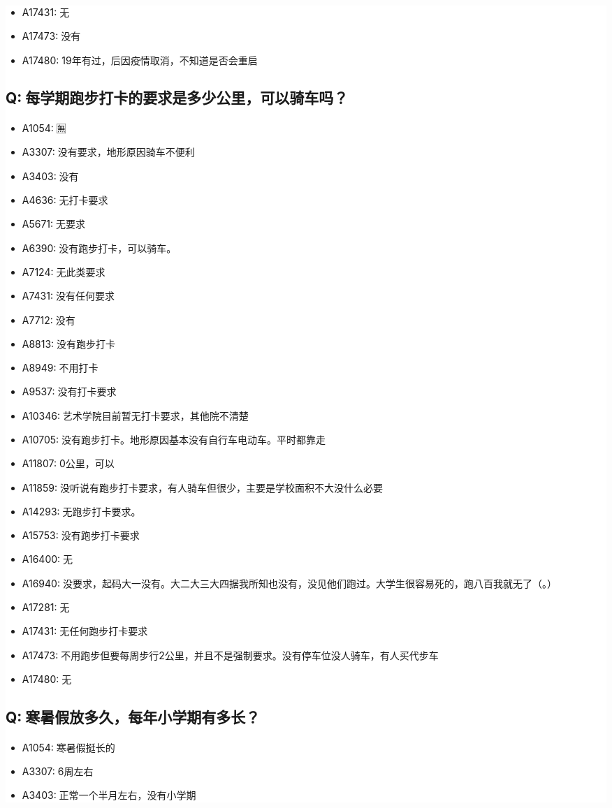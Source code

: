 - A17431: 无

- A17473: 没有

- A17480: 19年有过，后因疫情取消，不知道是否会重启

## Q: 每学期跑步打卡的要求是多少公里，可以骑车吗？

- A1054: 🈚️

- A3307: 没有要求，地形原因骑车不便利

- A3403: 没有

- A4636: 无打卡要求

- A5671: 无要求

- A6390: 没有跑步打卡，可以骑车。

- A7124: 无此类要求

- A7431: 没有任何要求

- A7712: 没有

- A8813: 没有跑步打卡

- A8949: 不用打卡

- A9537: 没有打卡要求

- A10346: 艺术学院目前暂无打卡要求，其他院不清楚

- A10705: 没有跑步打卡。地形原因基本没有自行车电动车。平时都靠走

- A11807: 0公里，可以

- A11859: 没听说有跑步打卡要求，有人骑车但很少，主要是学校面积不大没什么必要

- A14293: 无跑步打卡要求。

- A15753: 没有跑步打卡要求

- A16400: 无

- A16940: 没要求，起码大一没有。大二大三大四据我所知也没有，没见他们跑过。大学生很容易死的，跑八百我就无了（。）

- A17281: 无

- A17431: 无任何跑步打卡要求

- A17473: 不用跑步但要每周步行2公里，并且不是强制要求。没有停车位没人骑车，有人买代步车

- A17480: 无

## Q: 寒暑假放多久，每年小学期有多长？

- A1054: 寒暑假挺长的

- A3307: 6周左右

- A3403: 正常一个半月左右，没有小学期
